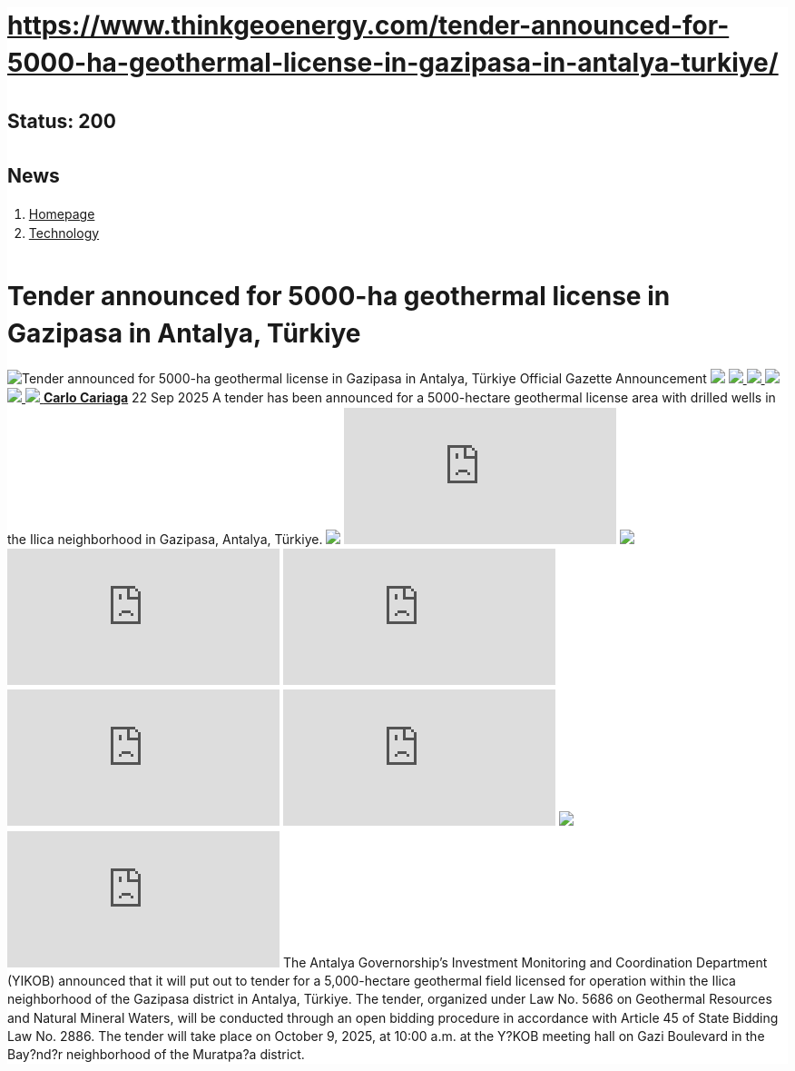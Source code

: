 # https://www.thinkgeoenergy.com/tender-announced-for-5000-ha-geothermal-license-in-gazipasa-in-antalya-turkiye/

Status: 200
---

## News
  1. [Homepage](https://www.thinkgeoenergy.com "Homepage")
  2. [Technology](https://www.thinkgeoenergy.com/category/technology/)


# Tender announced for 5000-ha geothermal license in Gazipasa in Antalya, Türkiye
![Tender announced for 5000-ha geothermal license in Gazipasa in Antalya, Türkiye](https://www.thinkgeoenergy.com/wp-content/uploads/2024/07/Resmi-Gazete.jpg) Official Gazette Announcement
![](https://www.thinkgeoenergy.com/wp-content/themes/tge/img/email-black-envelope-shape.png)
[ ![](https://www.thinkgeoenergy.com/wp-content/themes/tge/img/printer-tool-or-interface-symbol-for-print-button.png) ](https://www.thinkgeoenergy.com/tender-announced-for-5000-ha-geothermal-license-in-gazipasa-in-antalya-turkiye/)
[ ![](https://www.thinkgeoenergy.com/wp-content/themes/tge/img/social_twitter_100.jpg) ](https://x.com/thinkgeoenergy)
[ ![](https://www.thinkgeoenergy.com/wp-content/themes/tge/img/social_linkedin_100.png) ](javascript:void\(0\))
[ ![](https://www.thinkgeoenergy.com/wp-content/themes/tge/img/social_facebook_100.png) ](javascript:void\(0\))
[ ![](https://www.thinkgeoenergy.com/wp-content/uploads/2022/10/Carlo-new-photo-100x100.jpg) ](https://www.thinkgeoenergy.com/author/ccariaga/) [**Carlo Cariaga**](https://www.thinkgeoenergy.com/author/ccariaga/) 22 Sep 2025
A tender has been announced for a 5000-hectare geothermal license area with drilled wells in the Ilica neighborhood in Gazipasa, Antalya, Türkiye.
[![](https://ads.thinkgeoenergy.com/images/dca4070464939a2994a515a77c380b1d.jpg)](https://ads.thinkgeoenergy.com/delivery/cl.php?bannerid=104&zoneid=38&sig=f79e1f308a08e7f3fa2725a083b0d3bc40b8650dbb1914d4332a8185b9ccc243&oadest=http%3A%2F%2Fexergy-orc.com%2F%3F%26utm_source%3Dthink%2Bgeo%2Benergy%26utm_medium%3Ddisplay%26utm_campaign%3Dthink%2Bgeo%2Benergy%2Bwebsite%2Badvertising)
![](https://ads.thinkgeoenergy.com/delivery/lg.php?bannerid=104&campaignid=1&zoneid=38&loc=https%3A%2F%2Fwww.thinkgeoenergy.com%2Ftender-announced-for-5000-ha-geothermal-license-in-gazipasa-in-antalya-turkiye%2F&cb=660cd139a9)
[![](https://ads.thinkgeoenergy.com/images/4a3e2b3141477f469c9a365f6184a480.png)](https://ads.thinkgeoenergy.com/delivery/cl.php?bannerid=311&zoneid=39&sig=b3b3d564f7cfc242743c8edd9b7152f22a78ac6197d7f92e4cc0e73ca373289a&oadest=https%3A%2F%2Fwww.orcan-energy.com%2Fen%2F%3F%26utm_source%3Dthink%2Bgeo%2Benergy%26utm_medium%3Ddisplay%26utm_campaign%3Dthink%2Bgeo%2Benergy%2Bwebsite%2Badvertising)
![](https://ads.thinkgeoenergy.com/delivery/lg.php?bannerid=311&campaignid=1&zoneid=39&loc=https%3A%2F%2Fwww.thinkgeoenergy.com%2Ftender-announced-for-5000-ha-geothermal-license-in-gazipasa-in-antalya-turkiye%2F&cb=4d2353700c)
[![](https://ads.thinkgeoenergy.com/delivery/avw.php?zoneid=144&cb=1&n=a886266d)](https://ads.thinkgeoenergy.com/delivery/ck.php?n=a886266d&cb=1)
[![](https://ads.thinkgeoenergy.com/delivery/avw.php?zoneid=34&cb=1&n=a62ebb80)](https://ads.thinkgeoenergy.com/delivery/ck.php?n=a62ebb80&cb=1)
[![](https://ads.thinkgeoenergy.com/delivery/avw.php?zoneid=10&cb=1&n=ada237ed)](https://ads.thinkgeoenergy.com/delivery/ck.php?n=ada237ed&cb=1)
[![](https://ads.thinkgeoenergy.com/images/7e7c5bb8120b56faf9b98b6dd42a99e2.jpg)](https://ads.thinkgeoenergy.com/delivery/cl.php?bannerid=344&zoneid=136&sig=389321ea0439c998e1c90556efa5afb39da14ba04d90740966d794f512de5dbc&oadest=https%3A%2F%2Fwww.slb.com%2Fproducts-and-services%2Fscaling-new-energy-systems%2Fgeothermal%2Fgeothermal-consulting-services%3Futm_medium%3Dpaid%26utm_term%3Dbanner-ad%26utm_campaign%3D2025-geothermex-consulting-services-awareness)
![](https://ads.thinkgeoenergy.com/delivery/lg.php?bannerid=344&campaignid=1&zoneid=136&loc=https%3A%2F%2Fwww.thinkgeoenergy.com%2Ftender-announced-for-5000-ha-geothermal-license-in-gazipasa-in-antalya-turkiye%2F&cb=d6f3990ae8)
The Antalya Governorship’s Investment Monitoring and Coordination Department (YIKOB) announced that it will put out to tender for a 5,000-hectare geothermal field licensed for operation within the Ilica neighborhood of the Gazipasa district in Antalya, Türkiye.
The tender, organized under Law No. 5686 on Geothermal Resources and Natural Mineral Waters, will be conducted through an open bidding procedure in accordance with Article 45 of State Bidding Law No. 2886. The tender will take place on October 9, 2025, at 10:00 a.m. at the Y?KOB meeting hall on Gazi Boulevard in the Bay?nd?r neighborhood of the Muratpa?a district.